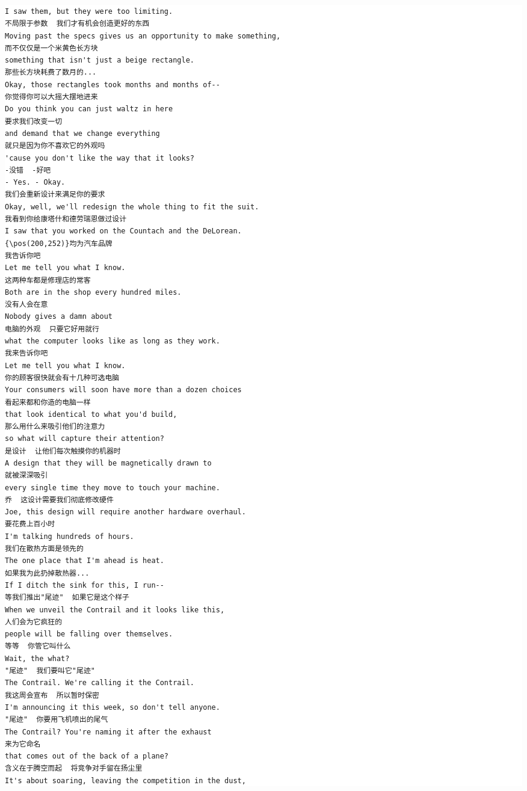 	I saw them, but they were too limiting.
	不局限于参数  我们才有机会创造更好的东西
	Moving past the specs gives us an opportunity to make something,
	而不仅仅是一个米黄色长方块
	something that isn't just a beige rectangle.
	那些长方块耗费了数月的...
	Okay, those rectangles took months and months of--
	你觉得你可以大摇大摆地进来
	Do you think you can just waltz in here
	要求我们改变一切
	and demand that we change everything
	就只是因为你不喜欢它的外观吗
	'cause you don't like the way that it looks?
	-没错  -好吧
	- Yes. - Okay.
	我们会重新设计来满足你的要求
	Okay, well, we'll redesign the whole thing to fit the suit.
	我看到你给康塔什和德劳瑞恩做过设计
	I saw that you worked on the Countach and the DeLorean.
	{\pos(200,252)}均为汽车品牌
	我告诉你吧
	Let me tell you what I know.
	这两种车都是修理店的常客
	Both are in the shop every hundred miles.
	没有人会在意
	Nobody gives a damn about
	电脑的外观  只要它好用就行
	what the computer looks like as long as they work.
	我来告诉你吧
	Let me tell you what I know.
	你的顾客很快就会有十几种可选电脑
	Your consumers will soon have more than a dozen choices
	看起来都和你造的电脑一样
	that look identical to what you'd build,
	那么用什么来吸引他们的注意力
	so what will capture their attention?
	是设计  让他们每次触摸你的机器时
	A design that they will be magnetically drawn to
	就被深深吸引
	every single time they move to touch your machine.
	乔  这设计需要我们彻底修改硬件
	Joe, this design will require another hardware overhaul.
	要花费上百小时
	I'm talking hundreds of hours.
	我们在散热方面是领先的
	The one place that I'm ahead is heat.
	如果我为此扔掉散热器...
	If I ditch the sink for this, I run--
	等我们推出"尾迹"  如果它是这个样子
	When we unveil the Contrail and it looks like this,
	人们会为它疯狂的
	people will be falling over themselves.
	等等  你管它叫什么
	Wait, the what?
	"尾迹"  我们要叫它"尾迹"
	The Contrail. We're calling it the Contrail.
	我这周会宣布  所以暂时保密
	I'm announcing it this week, so don't tell anyone.
	"尾迹"  你要用飞机喷出的尾气
	The Contrail? You're naming it after the exhaust
	来为它命名
	that comes out of the back of a plane?
	含义在于腾空而起  将竞争对手留在扬尘里
	It's about soaring, leaving the competition in the dust,
